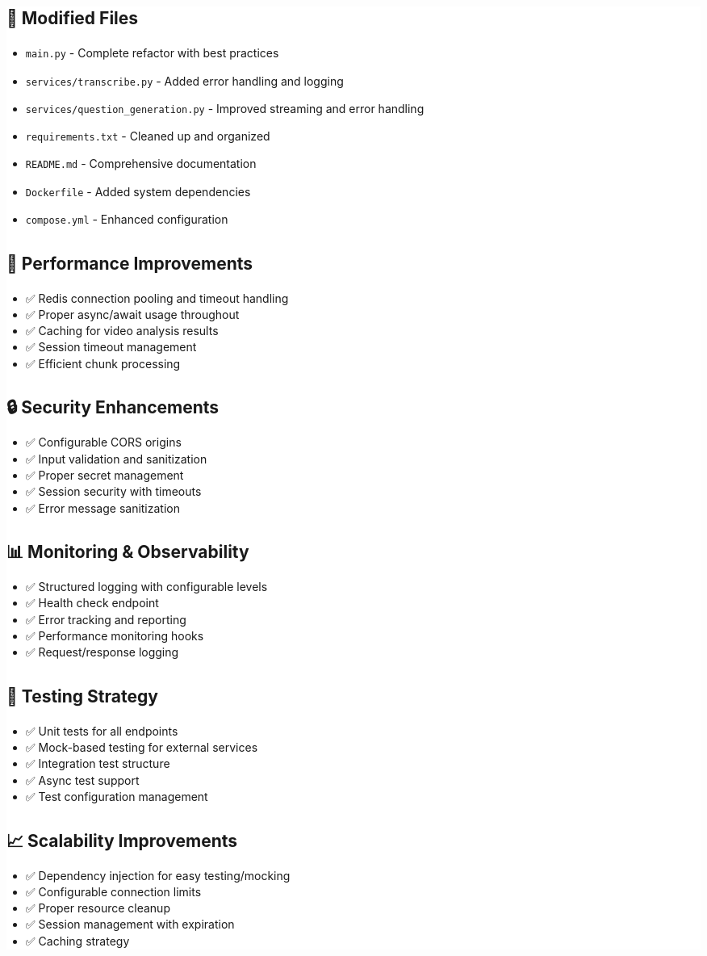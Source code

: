 ## 🔄 **Modified Files**

- `main.py` - Complete refactor with best practices
- `services/transcribe.py` - Added error handling and logging
- `services/question_generation.py` - Improved streaming and error handling

- `requirements.txt` - Cleaned up and organized
- `README.md` - Comprehensive documentation
- `Dockerfile` - Added system dependencies
- `compose.yml` - Enhanced configuration

## 🚀 **Performance Improvements**

- ✅ Redis connection pooling and timeout handling
- ✅ Proper async/await usage throughout
- ✅ Caching for video analysis results
- ✅ Session timeout management
- ✅ Efficient chunk processing

## 🔒 **Security Enhancements**

- ✅ Configurable CORS origins
- ✅ Input validation and sanitization
- ✅ Proper secret management
- ✅ Session security with timeouts
- ✅ Error message sanitization

## 📊 **Monitoring & Observability**

- ✅ Structured logging with configurable levels
- ✅ Health check endpoint
- ✅ Error tracking and reporting
- ✅ Performance monitoring hooks
- ✅ Request/response logging

## 🧪 **Testing Strategy**

- ✅ Unit tests for all endpoints
- ✅ Mock-based testing for external services
- ✅ Integration test structure
- ✅ Async test support
- ✅ Test configuration management

## 📈 **Scalability Improvements**

- ✅ Dependency injection for easy testing/mocking
- ✅ Configurable connection limits
- ✅ Proper resource cleanup
- ✅ Session management with expiration
- ✅ Caching strategy
